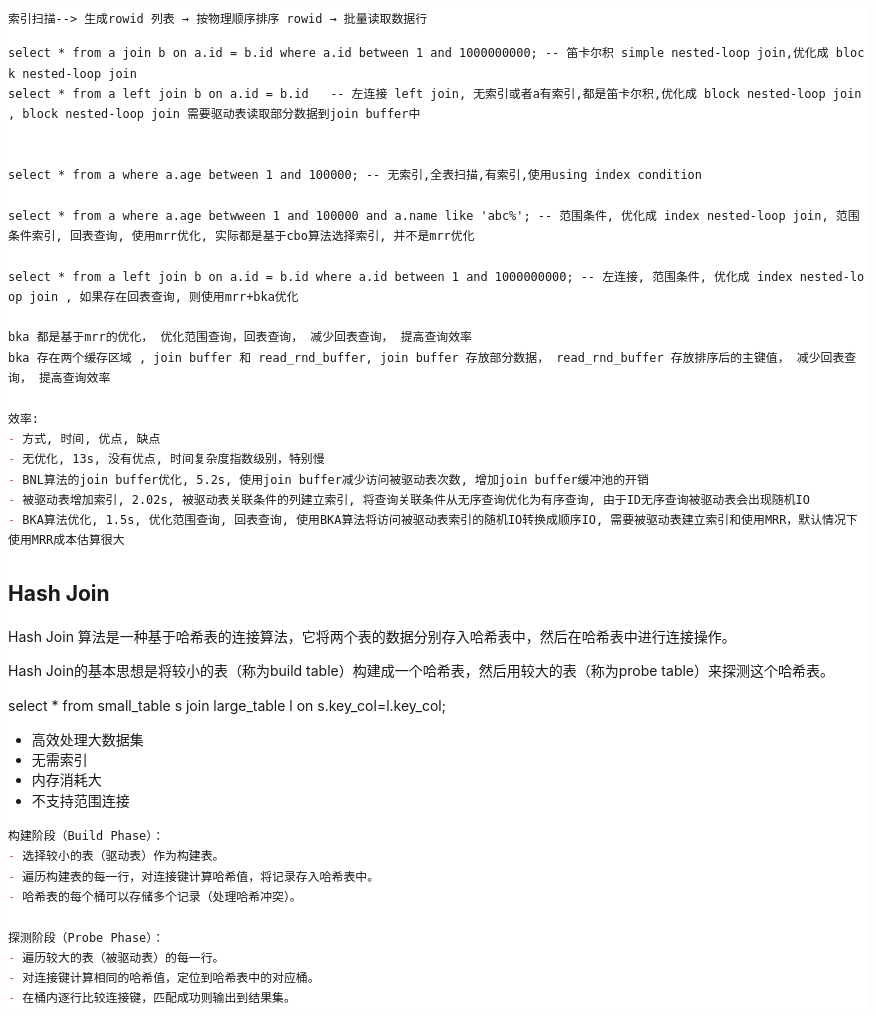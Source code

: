 ```md
索引扫描--> 生成rowid 列表 → 按物理顺序排序 rowid → 批量读取数据行
```

```md
select * from a join b on a.id = b.id where a.id between 1 and 1000000000; -- 笛卡尔积 simple nested-loop join,优化成 block nested-loop join 
select * from a left join b on a.id = b.id   -- 左连接 left join, 无索引或者a有索引,都是笛卡尔积,优化成 block nested-loop join , block nested-loop join 需要驱动表读取部分数据到join buffer中


select * from a where a.age between 1 and 100000; -- 无索引,全表扫描,有索引,使用using index condition

select * from a where a.age betwween 1 and 100000 and a.name like 'abc%'; -- 范围条件, 优化成 index nested-loop join, 范围条件索引, 回表查询, 使用mrr优化, 实际都是基于cbo算法选择索引, 并不是mrr优化

select * from a left join b on a.id = b.id where a.id between 1 and 1000000000; -- 左连接, 范围条件, 优化成 index nested-loop join , 如果存在回表查询, 则使用mrr+bka优化

bka 都是基于mrr的优化， 优化范围查询，回表查询， 减少回表查询， 提高查询效率
bka 存在两个缓存区域 , join buffer 和 read_rnd_buffer, join buffer 存放部分数据， read_rnd_buffer 存放排序后的主键值， 减少回表查询， 提高查询效率

效率:
- 方式, 时间, 优点, 缺点 
- 无优化, 13s, 没有优点, 时间复杂度指数级别，特别慢
- BNL算法的join buffer优化, 5.2s, 使用join buffer减少访问被驱动表次数, 增加join buffer缓冲池的开销
- 被驱动表增加索引, 2.02s, 被驱动表关联条件的列建立索引, 将查询关联条件从无序查询优化为有序查询, 由于ID无序查询被驱动表会出现随机IO
- BKA算法优化, 1.5s, 优化范围查询, 回表查询, 使用BKA算法将访问被驱动表索引的随机IO转换成顺序IO, 需要被驱动表建立索引和使用MRR，默认情况下使用MRR成本估算很大 
```

## Hash Join

Hash Join 算法是一种基于哈希表的连接算法，它将两个表的数据分别存入哈希表中，然后在哈希表中进行连接操作。

Hash Join的基本思想是将较小的表（称为build table）构建成一个哈希表，然后用较大的表（称为probe table）来探测这个哈希表。

select * from small_table s join large_table l on s.key_col=l.key_col;

- 高效处理大数据集
- 无需索引
- 内存消耗大
- 不支持范围连接

```md
构建阶段（Build Phase）：
- 选择较小的表（驱动表）作为构建表。
- 遍历构建表的每一行，对连接键计算哈希值，将记录存入哈希表中。
- 哈希表的每个桶可以存储多个记录（处理哈希冲突）。

探测阶段（Probe Phase）：
- 遍历较大的表（被驱动表）的每一行。
- 对连接键计算相同的哈希值，定位到哈希表中的对应桶。
- 在桶内逐行比较连接键，匹配成功则输出到结果集。

```
